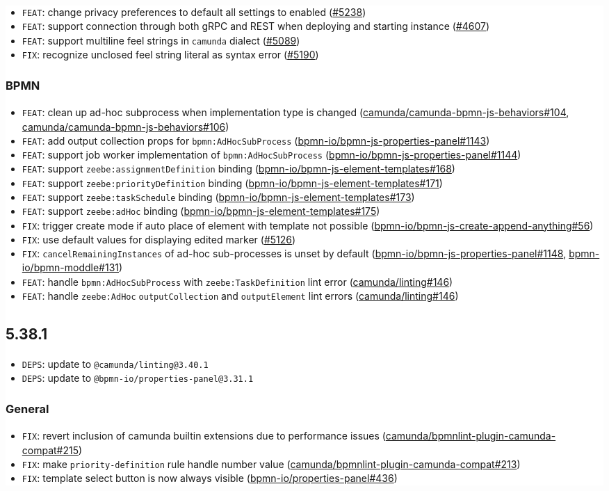 * `FEAT`: change privacy preferences to default all settings to enabled ([#5238](https://github.com/camunda/camunda-modeler/pull/5238))
* `FEAT`: support connection through both gRPC and REST when deploying and starting instance ([#4607](https://github.com/camunda/camunda-modeler/issues/4607))
* `FEAT`: support multiline feel strings in `camunda` dialect ([#5089](https://github.com/camunda/camunda-modeler/issues/5089))
* `FIX`: recognize unclosed feel string literal as syntax error ([#5190](https://github.com/camunda/camunda-modeler/issues/5190))

### BPMN

* `FEAT`: clean up ad-hoc subprocess when implementation type is changed ([camunda/camunda-bpmn-js-behaviors#104](https://github.com/camunda/camunda-bpmn-js-behaviors/pull/104), [camunda/camunda-bpmn-js-behaviors#106](https://github.com/camunda/camunda-bpmn-js-behaviors/pull/106))
* `FEAT`: add output collection props for `bpmn:AdHocSubProcess` ([bpmn-io/bpmn-js-properties-panel#1143](https://github.com/bpmn-io/bpmn-js-properties-panel/pull/1143))
* `FEAT`: support job worker implementation of `bpmn:AdHocSubProcess` ([bpmn-io/bpmn-js-properties-panel#1144](https://github.com/bpmn-io/bpmn-js-properties-panel/pull/1144))
* `FEAT`: support `zeebe:assignmentDefinition` binding ([bpmn-io/bpmn-js-element-templates#168](https://github.com/bpmn-io/bpmn-js-element-templates/pull/168))
* `FEAT`: support `zeebe:priorityDefinition` binding ([bpmn-io/bpmn-js-element-templates#171](https://github.com/bpmn-io/bpmn-js-element-templates/pull/171))
* `FEAT`: support `zeebe:taskSchedule` binding ([bpmn-io/bpmn-js-element-templates#173](https://github.com/bpmn-io/bpmn-js-element-templates/pull/173))
* `FEAT`: support `zeebe:adHoc` binding ([bpmn-io/bpmn-js-element-templates#175](https://github.com/bpmn-io/bpmn-js-element-templates/pull/175))
* `FIX`: trigger create mode if auto place of element with template not possible ([bpmn-io/bpmn-js-create-append-anything#56](https://github.com/bpmn-io/bpmn-js-create-append-anything/pull/56))
* `FIX`: use default values for displaying edited marker ([#5126](https://github.com/camunda/camunda-modeler/issues/5126))
* `FIX`: `cancelRemainingInstances` of ad-hoc sub-processes is unset by default ([bpmn-io/bpmn-js-properties-panel#1148](https://github.com/bpmn-io/bpmn-js-properties-panel/pull/1148), [bpmn-io/bpmn-moddle#131](https://github.com/bpmn-io/bpmn-moddle/issues/131))
* `FEAT`: handle `bpmn:AdHocSubProcess` with `zeebe:TaskDefinition` lint error ([camunda/linting#146](https://github.com/camunda/linting/pull/146))
* `FEAT`: handle `zeebe:AdHoc` `outputCollection` and `outputElement` lint errors ([camunda/linting#146](https://github.com/camunda/linting/pull/146))

## 5.38.1

* `DEPS`: update to `@camunda/linting@3.40.1`
* `DEPS`: update to `@bpmn-io/properties-panel@3.31.1`

### General

* `FIX`: revert inclusion of camunda builtin extensions due to performance issues ([camunda/bpmnlint-plugin-camunda-compat#215](https://github.com/camunda/bpmnlint-plugin-camunda-compat/pull/215))
* `FIX`: make `priority-definition` rule handle number value ([camunda/bpmnlint-plugin-camunda-compat#213](https://github.com/camunda/bpmnlint-plugin-camunda-compat/pull/213))
* `FIX`: template select button is now always visible ([bpmn-io/properties-panel#436](https://github.com/bpmn-io/properties-panel/pull/436))

